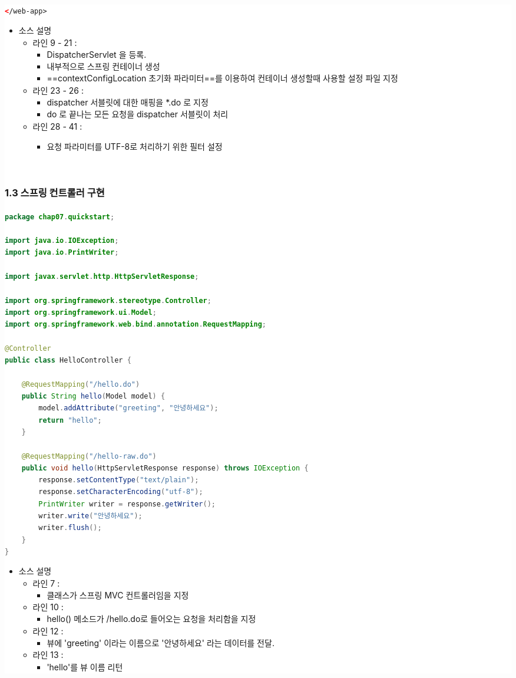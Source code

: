 ```xml
</web-app>
```

*   소스 설명
    *   라인 9 - 21 :
        * DispatcherServlet 을 등록. 
        * 내부적으로 스프링 컨테이너 생성
        * ==contextConfigLocation 초기화 파라미터==를 이용하여 컨테이너 생성할때 사용할 설정 파일 지정
    *   라인 23 - 26 :
        * dispatcher 서블릿에 대한 매핑을 *.do 로 지정
        * do 로 끝나는 모든 요청을 dispatcher 서블릿이 처리
    *   라인 28 - 41 :
        * 요청 파라미터를 UTF-8로 처리하기 위한 필터 설정

          ​

### 1.3 스프링 컨트롤러 구현

```java
package chap07.quickstart;

import java.io.IOException;
import java.io.PrintWriter;

import javax.servlet.http.HttpServletResponse;

import org.springframework.stereotype.Controller;
import org.springframework.ui.Model;
import org.springframework.web.bind.annotation.RequestMapping;

@Controller
public class HelloController {

	@RequestMapping("/hello.do")
	public String hello(Model model) {
		model.addAttribute("greeting", "안녕하세요");
		return "hello";
	}
	
	@RequestMapping("/hello-raw.do")
	public void hello(HttpServletResponse response) throws IOException {
		response.setContentType("text/plain");
		response.setCharacterEncoding("utf-8");
		PrintWriter writer = response.getWriter();
		writer.write("안녕하세요");
		writer.flush();
	}
}
```
* 소스 설명
    * 라인 7 :
        * 클래스가 스프링 MVC 컨트롤러임을 지정
    * 라인 10 :
        * hello()  메소드가 /hello.do로 들어오는 요청을 처리함을 지정
    * 라인 12 :
        * 뷰에 'greeting' 이라는 이름으로 '안녕하세요' 라는 데이터를 전달.
    * 라인 13 :
        * 'hello'를 뷰 이름 리턴

